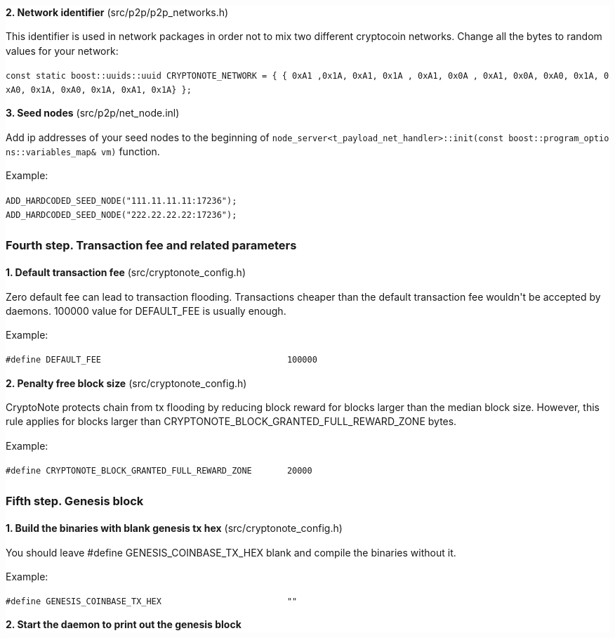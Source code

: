 
**2. Network identifier** (src/p2p/p2p_networks.h)

This identifier is used in network packages in order not to mix two different cryptocoin networks. Change all the bytes to random values for your network:
```
const static boost::uuids::uuid CRYPTONOTE_NETWORK = { { 0xA1 ,0x1A, 0xA1, 0x1A , 0xA1, 0x0A , 0xA1, 0x0A, 0xA0, 0x1A, 0xA0, 0x1A, 0xA0, 0x1A, 0xA1, 0x1A} };
```


**3. Seed nodes** (src/p2p/net_node.inl)

Add ip addresses of your seed nodes to the beginning of `node_server<t_payload_net_handler>::init(const boost::program_options::variables_map& vm)` function.

Example:
```
ADD_HARDCODED_SEED_NODE("111.11.11.11:17236");
ADD_HARDCODED_SEED_NODE("222.22.22.22:17236");
```


### Fourth step. Transaction fee and related parameters

**1. Default transaction fee** (src/cryptonote_config.h)

Zero default fee can lead to transaction flooding. Transactions cheaper than the default transaction fee wouldn't be accepted by daemons. 100000 value for DEFAULT_FEE is usually enough.

Example:
```
#define DEFAULT_FEE                                     100000
```


**2. Penalty free block size** (src/cryptonote_config.h)

CryptoNote protects chain from tx flooding by reducing block reward for blocks larger than the median block size. However, this rule applies for blocks larger than CRYPTONOTE_BLOCK_GRANTED_FULL_REWARD_ZONE bytes.

Example:
```
#define CRYPTONOTE_BLOCK_GRANTED_FULL_REWARD_ZONE       20000
```


### Fifth step. Genesis block

**1. Build the binaries with blank genesis tx hex** (src/cryptonote_config.h)

You should leave #define GENESIS_COINBASE_TX_HEX blank and compile the binaries without it.

Example:
```
#define GENESIS_COINBASE_TX_HEX                         ""
```


**2. Start the daemon to print out the genesis block**
